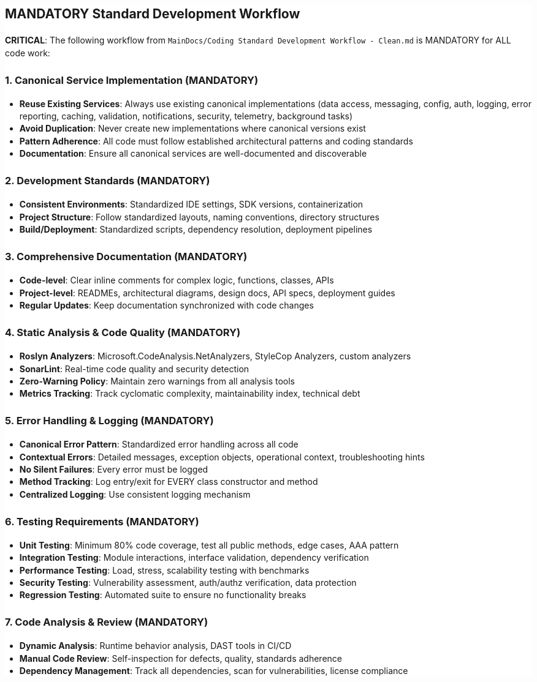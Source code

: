 ## MANDATORY Standard Development Workflow

**CRITICAL**: The following workflow from `MainDocs/Coding Standard Development Workflow - Clean.md` is MANDATORY for ALL code work:

### 1. Canonical Service Implementation (MANDATORY)
- **Reuse Existing Services**: Always use existing canonical implementations (data access, messaging, config, auth, logging, error reporting, caching, validation, notifications, security, telemetry, background tasks)
- **Avoid Duplication**: Never create new implementations where canonical versions exist
- **Pattern Adherence**: All code must follow established architectural patterns and coding standards
- **Documentation**: Ensure all canonical services are well-documented and discoverable

### 2. Development Standards (MANDATORY)
- **Consistent Environments**: Standardized IDE settings, SDK versions, containerization
- **Project Structure**: Follow standardized layouts, naming conventions, directory structures
- **Build/Deployment**: Standardized scripts, dependency resolution, deployment pipelines

### 3. Comprehensive Documentation (MANDATORY)
- **Code-level**: Clear inline comments for complex logic, functions, classes, APIs
- **Project-level**: READMEs, architectural diagrams, design docs, API specs, deployment guides
- **Regular Updates**: Keep documentation synchronized with code changes

### 4. Static Analysis & Code Quality (MANDATORY)
- **Roslyn Analyzers**: Microsoft.CodeAnalysis.NetAnalyzers, StyleCop Analyzers, custom analyzers
- **SonarLint**: Real-time code quality and security detection
- **Zero-Warning Policy**: Maintain zero warnings from all analysis tools
- **Metrics Tracking**: Track cyclomatic complexity, maintainability index, technical debt

### 5. Error Handling & Logging (MANDATORY)
- **Canonical Error Pattern**: Standardized error handling across all code
- **Contextual Errors**: Detailed messages, exception objects, operational context, troubleshooting hints
- **No Silent Failures**: Every error must be logged
- **Method Tracking**: Log entry/exit for EVERY class constructor and method
- **Centralized Logging**: Use consistent logging mechanism

### 6. Testing Requirements (MANDATORY)
- **Unit Testing**: Minimum 80% code coverage, test all public methods, edge cases, AAA pattern
- **Integration Testing**: Module interactions, interface validation, dependency verification
- **Performance Testing**: Load, stress, scalability testing with benchmarks
- **Security Testing**: Vulnerability assessment, auth/authz verification, data protection
- **Regression Testing**: Automated suite to ensure no functionality breaks

### 7. Code Analysis & Review (MANDATORY)
- **Dynamic Analysis**: Runtime behavior analysis, DAST tools in CI/CD
- **Manual Code Review**: Self-inspection for defects, quality, standards adherence
- **Dependency Management**: Track all dependencies, scan for vulnerabilities, license compliance
